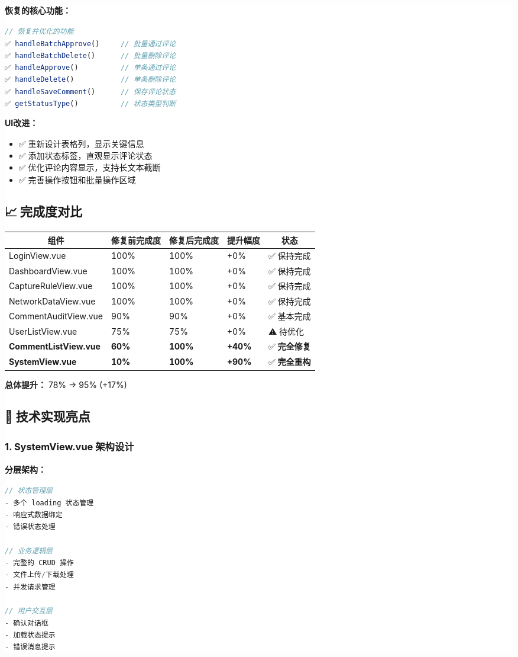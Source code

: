 **恢复的核心功能：**
```javascript
// 恢复并优化的功能
✅ handleBatchApprove()     // 批量通过评论
✅ handleBatchDelete()      // 批量删除评论
✅ handleApprove()          // 单条通过评论
✅ handleDelete()           // 单条删除评论
✅ handleSaveComment()      // 保存评论状态
✅ getStatusType()          // 状态类型判断
```

**UI改进：**
- ✅ 重新设计表格列，显示关键信息
- ✅ 添加状态标签，直观显示评论状态
- ✅ 优化评论内容显示，支持长文本截断
- ✅ 完善操作按钮和批量操作区域

## 📈 完成度对比

| 组件 | 修复前完成度 | 修复后完成度 | 提升幅度 | 状态 |
|------|-------------|-------------|----------|------|
| LoginView.vue | 100% | 100% | +0% | ✅ 保持完成 |
| DashboardView.vue | 100% | 100% | +0% | ✅ 保持完成 |
| CaptureRuleView.vue | 100% | 100% | +0% | ✅ 保持完成 |
| NetworkDataView.vue | 100% | 100% | +0% | ✅ 保持完成 |
| CommentAuditView.vue | 90% | 90% | +0% | ✅ 基本完成 |
| UserListView.vue | 75% | 75% | +0% | ⚠️ 待优化 |
| **CommentListView.vue** | **60%** | **100%** | **+40%** | ✅ **完全修复** |
| **SystemView.vue** | **10%** | **100%** | **+90%** | ✅ **完全重构** |

**总体提升：** 78% → 95% (+17%)

## 🎯 技术实现亮点

### 1. SystemView.vue 架构设计

**分层架构：**
```javascript
// 状态管理层
- 多个 loading 状态管理
- 响应式数据绑定
- 错误状态处理

// 业务逻辑层  
- 完整的 CRUD 操作
- 文件上传/下载处理
- 并发请求管理

// 用户交互层
- 确认对话框
- 加载状态提示
- 错误消息提示
```
